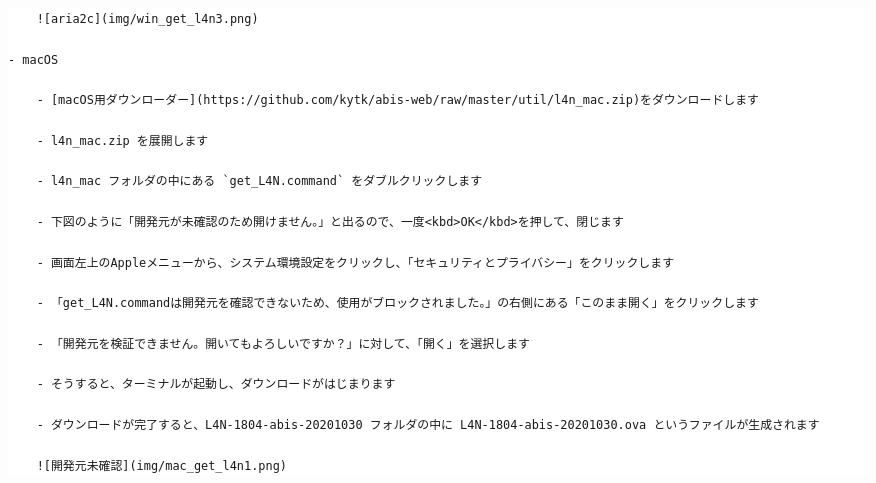         ![aria2c](img/win_get_l4n3.png)

    - macOS

        - [macOS用ダウンローダー](https://github.com/kytk/abis-web/raw/master/util/l4n_mac.zip)をダウンロードします

        - l4n_mac.zip を展開します

        - l4n_mac フォルダの中にある `get_L4N.command` をダブルクリックします

        - 下図のように「開発元が未確認のため開けません。」と出るので、一度<kbd>OK</kbd>を押して、閉じます

        - 画面左上のAppleメニューから、システム環境設定をクリックし、「セキュリティとプライバシー」をクリックします

        - 「get_L4N.commandは開発元を確認できないため、使用がブロックされました。」の右側にある「このまま開く」をクリックします

        - 「開発元を検証できません。開いてもよろしいですか？」に対して、「開く」を選択します

        - そうすると、ターミナルが起動し、ダウンロードがはじまります

        - ダウンロードが完了すると、L4N-1804-abis-20201030 フォルダの中に L4N-1804-abis-20201030.ova というファイルが生成されます

        ![開発元未確認](img/mac_get_l4n1.png)
